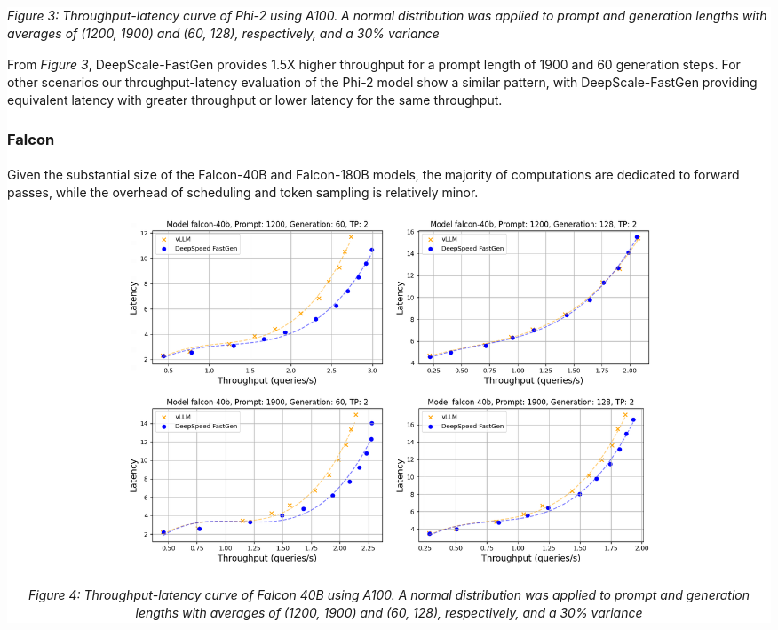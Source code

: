   *Figure 3: Throughput-latency curve of Phi-2 using A100. A normal distribution was applied to prompt and generation lengths with averages of (1200, 1900) and (60, 128), respectively, and a 30% variance*<br>
</div>

From *Figure 3*, DeepScale-FastGen provides 1.5X higher throughput for a prompt length of 1900 and 60 generation steps. For other scenarios our throughput-latency evaluation of the Phi-2 model show a similar pattern, with DeepScale-FastGen providing equivalent latency with greater throughput or lower latency for the same throughput.

### Falcon

Given the substantial size of the Falcon-40B and Falcon-180B models, the majority of computations are dedicated to forward passes, while the overhead of scheduling and token sampling is relatively minor.

<div align="center">
  <img src="assets/images/th_lat_curve_falcon-40b_tp2.png" alt="" width="600"/><br>

  *Figure 4: Throughput-latency curve of Falcon 40B using A100. A normal distribution was applied to prompt and generation lengths with averages of (1200, 1900) and (60, 128), respectively, and a 30% variance*<br>
</div>
